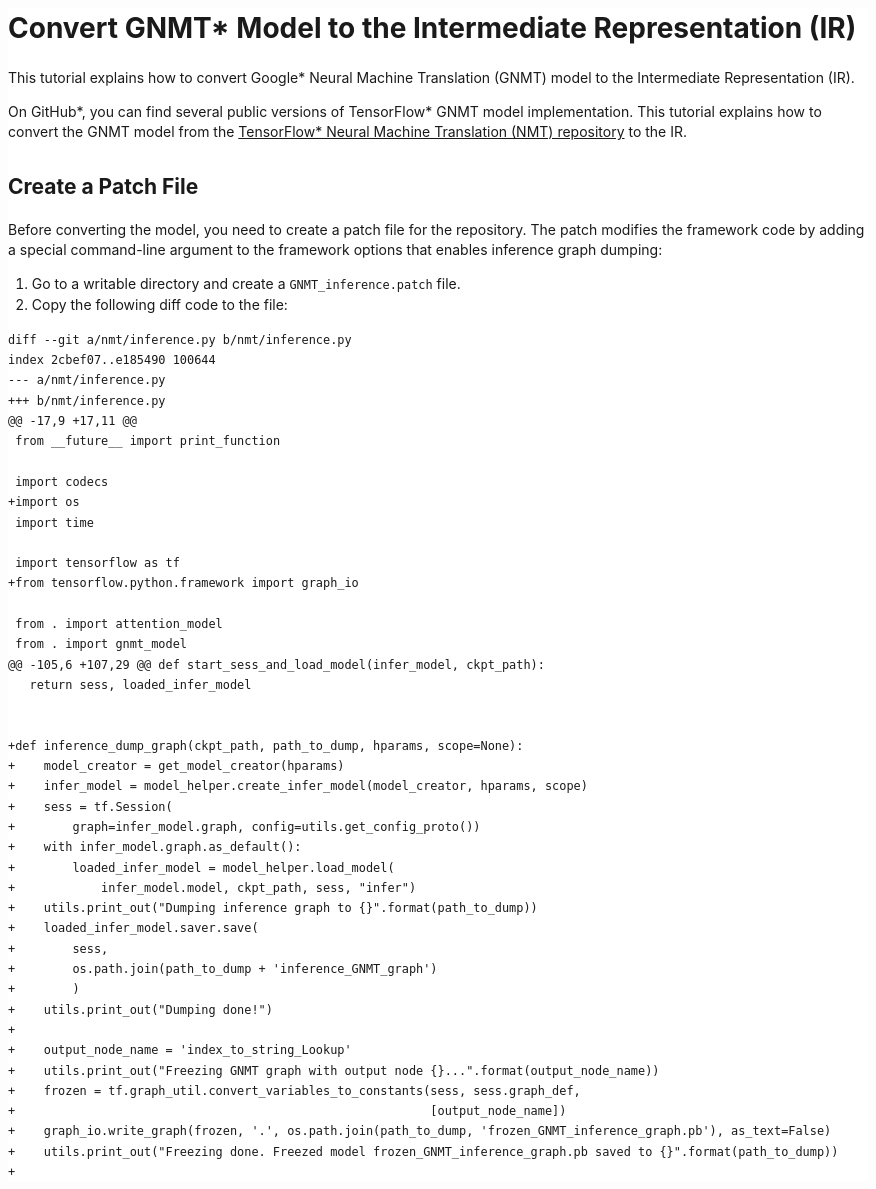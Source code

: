 # Convert GNMT* Model to the Intermediate Representation (IR) 

This tutorial explains how to convert Google\* Neural Machine Translation (GNMT) model to the Intermediate Representation (IR).

On GitHub*, you can find several public versions of TensorFlow* GNMT model implementation. This tutorial explains how to convert the GNMT model from the [TensorFlow* Neural Machine Translation (NMT) repository](https://github.com/tensorflow/nmt) to the IR.

## Create a Patch File <a name="patch-file"></a>

Before converting the model, you need to create a patch file for the repository. The patch modifies the framework code by adding a special command-line argument to the framework options that enables inference graph dumping:

1. Go to a writable directory and create a `GNMT_inference.patch` file.
2. Copy the following diff code to the file:
```git
diff --git a/nmt/inference.py b/nmt/inference.py
index 2cbef07..e185490 100644
--- a/nmt/inference.py
+++ b/nmt/inference.py
@@ -17,9 +17,11 @@
 from __future__ import print_function
 
 import codecs
+import os
 import time
 
 import tensorflow as tf
+from tensorflow.python.framework import graph_io
 
 from . import attention_model
 from . import gnmt_model
@@ -105,6 +107,29 @@ def start_sess_and_load_model(infer_model, ckpt_path):
   return sess, loaded_infer_model
 
 
+def inference_dump_graph(ckpt_path, path_to_dump, hparams, scope=None):
+    model_creator = get_model_creator(hparams)
+    infer_model = model_helper.create_infer_model(model_creator, hparams, scope)
+    sess = tf.Session(
+        graph=infer_model.graph, config=utils.get_config_proto())
+    with infer_model.graph.as_default():
+        loaded_infer_model = model_helper.load_model(
+            infer_model.model, ckpt_path, sess, "infer")
+    utils.print_out("Dumping inference graph to {}".format(path_to_dump))
+    loaded_infer_model.saver.save(
+        sess,
+        os.path.join(path_to_dump + 'inference_GNMT_graph')
+        )
+    utils.print_out("Dumping done!")
+
+    output_node_name = 'index_to_string_Lookup'
+    utils.print_out("Freezing GNMT graph with output node {}...".format(output_node_name))
+    frozen = tf.graph_util.convert_variables_to_constants(sess, sess.graph_def,
+                                                          [output_node_name])
+    graph_io.write_graph(frozen, '.', os.path.join(path_to_dump, 'frozen_GNMT_inference_graph.pb'), as_text=False)
+    utils.print_out("Freezing done. Freezed model frozen_GNMT_inference_graph.pb saved to {}".format(path_to_dump))
+
```